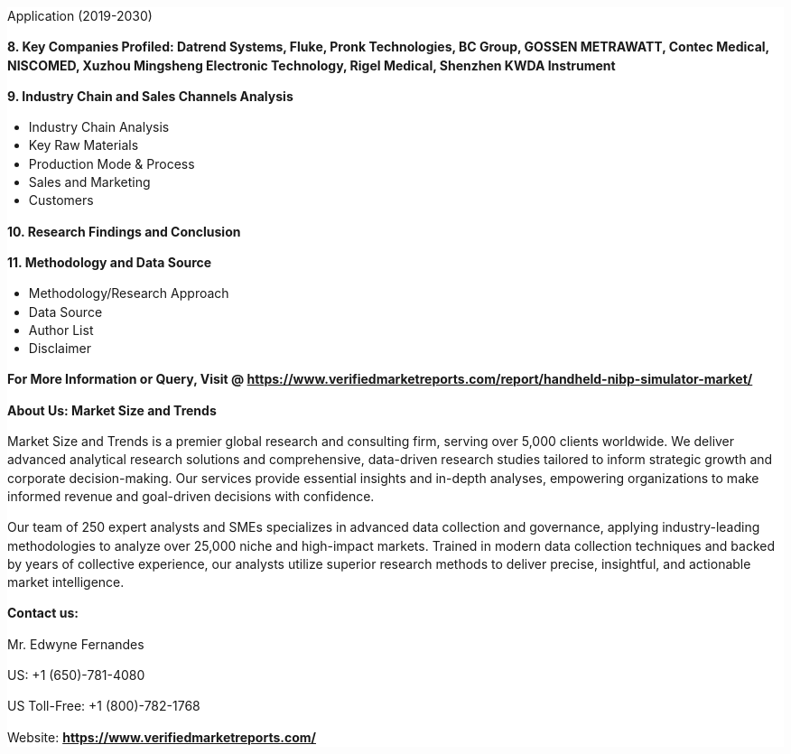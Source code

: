 Application (2019-2030)</li></ul><p><strong>8. Key Companies Profiled: Datrend Systems, Fluke, Pronk Technologies, BC Group, GOSSEN METRAWATT, Contec Medical, NISCOMED, Xuzhou Mingsheng Electronic Technology, Rigel Medical, Shenzhen KWDA Instrument</strong></p><p><strong>9. Industry Chain and Sales Channels Analysis</strong></p><ul><li>Industry Chain Analysis</li><li>Key Raw Materials</li><li>Production Mode &amp; Process</li><li>Sales and Marketing</li><li>Customers</li></ul><p><strong>10. Research Findings and Conclusion</strong></p><p><strong>11. Methodology and Data Source</strong></p><ul><li>Methodology/Research Approach</li><li>Data Source</li><li>Author List</li><li>Disclaimer</li></ul></p><p><strong>For More Information or Query, Visit @ <a href="https://www.verifiedmarketreports.com/report/handheld-nibp-simulator-market/">https://www.verifiedmarketreports.com/report/handheld-nibp-simulator-market/</a></strong></p><p><strong>About Us: Market Size and Trends</strong></p><p>Market Size and Trends is a premier global research and consulting firm, serving over 5,000 clients worldwide. We deliver advanced analytical research solutions and comprehensive, data-driven research studies tailored to inform strategic growth and corporate decision-making. Our services provide essential insights and in-depth analyses, empowering organizations to make informed revenue and goal-driven decisions with confidence.</p><p>Our team of 250 expert analysts and SMEs specializes in advanced data collection and governance, applying industry-leading methodologies to analyze over 25,000 niche and high-impact markets. Trained in modern data collection techniques and backed by years of collective experience, our analysts utilize superior research methods to deliver precise, insightful, and actionable market intelligence.</p><p><strong>Contact us:</strong></p><p>Mr. Edwyne Fernandes</p><p>US: +1 (650)-781-4080</p><p>US Toll-Free: +1 (800)-782-1768</p><p>Website: <strong><a href="https://www.verifiedmarketreports.com/">https://www.verifiedmarketreports.com/</a></strong></p>
